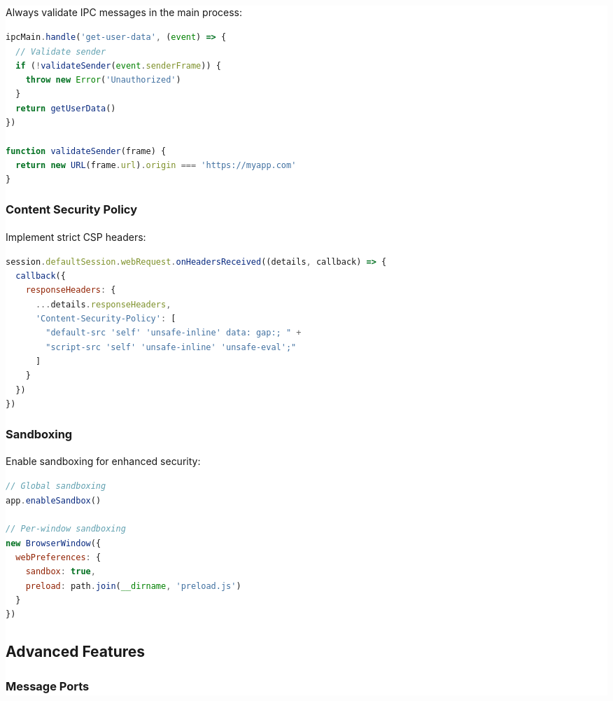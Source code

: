 Always validate IPC messages in the main process:

```javascript
ipcMain.handle('get-user-data', (event) => {
  // Validate sender
  if (!validateSender(event.senderFrame)) {
    throw new Error('Unauthorized')
  }
  return getUserData()
})

function validateSender(frame) {
  return new URL(frame.url).origin === 'https://myapp.com'
}
```

### Content Security Policy

Implement strict CSP headers:

```javascript
session.defaultSession.webRequest.onHeadersReceived((details, callback) => {
  callback({
    responseHeaders: {
      ...details.responseHeaders,
      'Content-Security-Policy': [
        "default-src 'self' 'unsafe-inline' data: gap:; " +
        "script-src 'self' 'unsafe-inline' 'unsafe-eval';"
      ]
    }
  })
})
```

### Sandboxing

Enable sandboxing for enhanced security:

```javascript
// Global sandboxing
app.enableSandbox()

// Per-window sandboxing
new BrowserWindow({
  webPreferences: {
    sandbox: true,
    preload: path.join(__dirname, 'preload.js')
  }
})
```

## Advanced Features

### Message Ports
